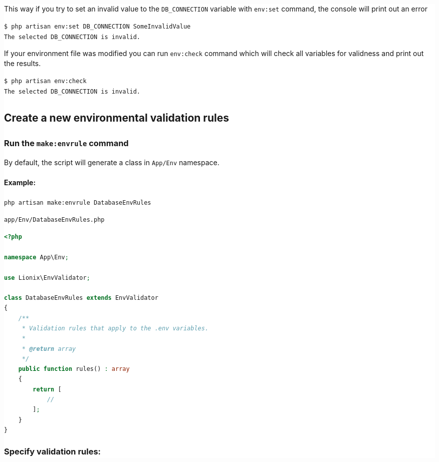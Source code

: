 This way if you try to set an invalid value to the `DB_CONNECTION` variable with `env:set` command, the console will print out an error

```
$ php artisan env:set DB_CONNECTION SomeInvalidValue
The selected DB_CONNECTION is invalid.
```

If your environment file was modified you can run `env:check` command which will check all variables for validness and print out the results.

```
$ php artisan env:check
The selected DB_CONNECTION is invalid.
```

## Create a new environmental validation rules

### Run the `make:envrule` command

By default, the script will generate a class in `App/Env` namespace.

#### Example:

```
php artisan make:envrule DatabaseEnvRules
```

`app/Env/DatabaseEnvRules.php`

```php
<?php

namespace App\Env;

use Lionix\EnvValidator;

class DatabaseEnvRules extends EnvValidator
{
    /**
     * Validation rules that apply to the .env variables.
     *
     * @return array
     */
    public function rules() : array
    {
        return [
            //
        ];
    }
}
```

### Specify validation rules:
